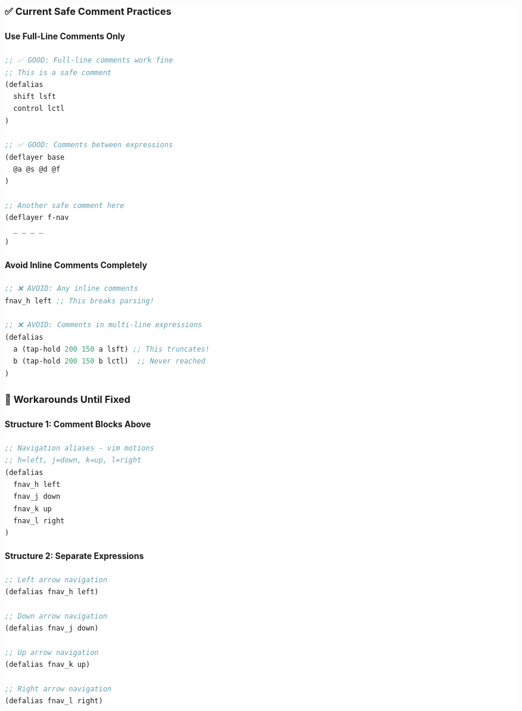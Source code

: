 ### ✅ **Current Safe Comment Practices**

#### **Use Full-Line Comments Only**
```lisp
;; ✅ GOOD: Full-line comments work fine
;; This is a safe comment
(defalias
  shift lsft
  control lctl
)

;; ✅ GOOD: Comments between expressions
(deflayer base
  @a @s @d @f
)

;; Another safe comment here
(deflayer f-nav
  _ _ _ _
)
```

#### **Avoid Inline Comments Completely**
```lisp
;; ❌ AVOID: Any inline comments
fnav_h left ;; This breaks parsing!

;; ❌ AVOID: Comments in multi-line expressions  
(defalias
  a (tap-hold 200 150 a lsft) ;; This truncates!
  b (tap-hold 200 150 b lctl)  ;; Never reached
)
```

### 🔧 **Workarounds Until Fixed**

#### **Structure 1: Comment Blocks Above**
```lisp
;; Navigation aliases - vim motions
;; h=left, j=down, k=up, l=right
(defalias
  fnav_h left
  fnav_j down  
  fnav_k up
  fnav_l right
)
```

#### **Structure 2: Separate Expressions**
```lisp
;; Left arrow navigation
(defalias fnav_h left)

;; Down arrow navigation  
(defalias fnav_j down)

;; Up arrow navigation
(defalias fnav_k up)

;; Right arrow navigation
(defalias fnav_l right)
```
